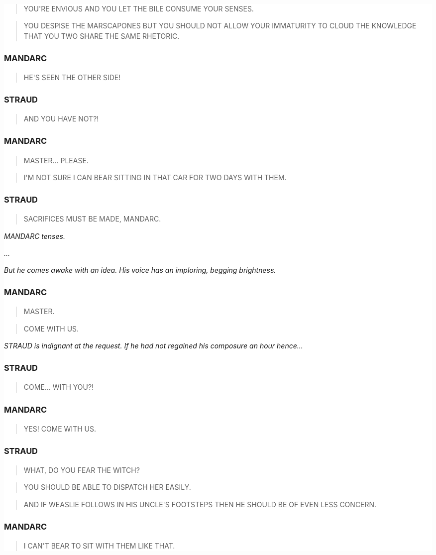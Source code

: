 > YOU'RE ENVIOUS AND YOU LET THE BILE CONSUME YOUR SENSES.

> YOU DESPISE THE MARSCAPONES BUT YOU SHOULD NOT ALLOW YOUR IMMATURITY TO CLOUD THE KNOWLEDGE THAT YOU TWO SHARE THE SAME RHETORIC.

### MANDARC ###

> HE'S SEEN THE OTHER SIDE!

### STRAUD ###

> AND YOU HAVE NOT?!

### MANDARC ###

> MASTER... PLEASE.

> I'M NOT SURE I CAN BEAR SITTING IN THAT CAR FOR TWO DAYS WITH THEM.

### STRAUD ###

> SACRIFICES MUST BE MADE, MANDARC.

<I>MANDARC tenses.</i>

<i>...</i>

<i>But he comes awake with an idea. His voice has an imploring, begging brightness.</i>

### MANDARC ###

> MASTER.

> COME WITH US.

<I>STRAUD is indignant at the request. If he had not regained his composure an hour hence...</i>

### STRAUD ###

> COME... WITH YOU?!

### MANDARC ###

> YES! COME WITH US.

### STRAUD ###

> WHAT, DO YOU FEAR THE WITCH?

> YOU SHOULD BE ABLE TO DISPATCH HER EASILY.

> AND IF WEASLIE FOLLOWS IN HIS UNCLE'S FOOTSTEPS THEN HE SHOULD BE OF EVEN LESS CONCERN.

### MANDARC ###

> I CAN'T BEAR TO SIT WITH THEM LIKE THAT.
